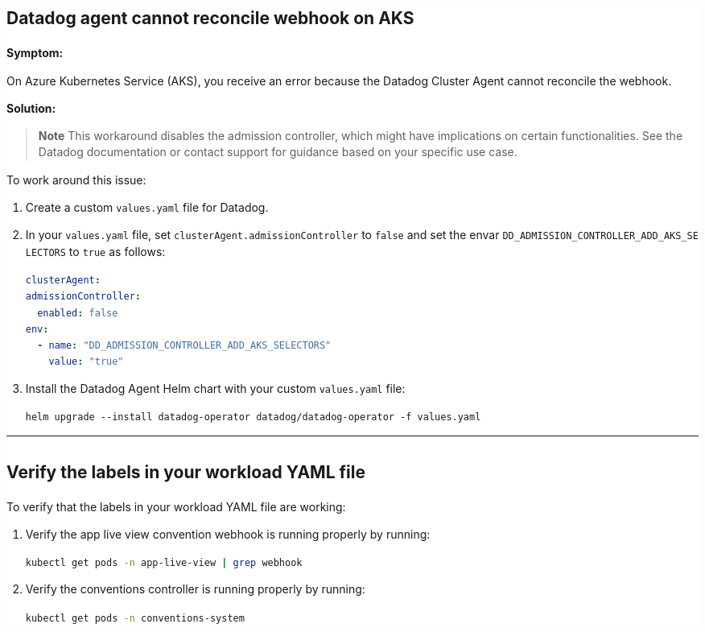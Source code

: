 
## <a id="datadog-agent-aks"></a> Datadog agent cannot reconcile webhook on AKS

**Symptom:**

On Azure Kubernetes Service (AKS), you receive an error because the Datadog Cluster Agent cannot
reconcile the webhook.

**Solution:**

> **Note** This workaround disables the admission controller, which might have implications on
> certain functionalities. See the Datadog documentation or contact support for guidance based on
> your specific use case.

To work around this issue:

1. Create a custom `values.yaml` file for Datadog.


1. In your `values.yaml` file, set `clusterAgent.admissionController` to `false` and set the envar
  `DD_ADMISSION_CONTROLLER_ADD_AKS_SELECTORS` to `true` as follows:
    <!-- should admissionController and env be indented under clusterAgent? -->
    <!-- envar == environment variable? -->

    ```yaml
    clusterAgent:
    admissionController:
      enabled: false
    env:
      - name: "DD_ADMISSION_CONTROLLER_ADD_AKS_SELECTORS"
        value: "true"
    ```

1. Install the Datadog Agent Helm chart with your custom `values.yaml` file:

    ```console
    helm upgrade --install datadog-operator datadog/datadog-operator -f values.yaml
    ```

---

## <a id="verify-labels"></a> Verify the labels in your workload YAML file

To verify that the labels in your workload YAML file are working:

1. Verify the app live view convention webhook is running properly by running:

    ```bash
    kubectl get pods -n app-live-view | grep webhook
    ```

1. Verify the conventions controller is running properly by running:

    ```bash
    kubectl get pods -n conventions-system
    ```
